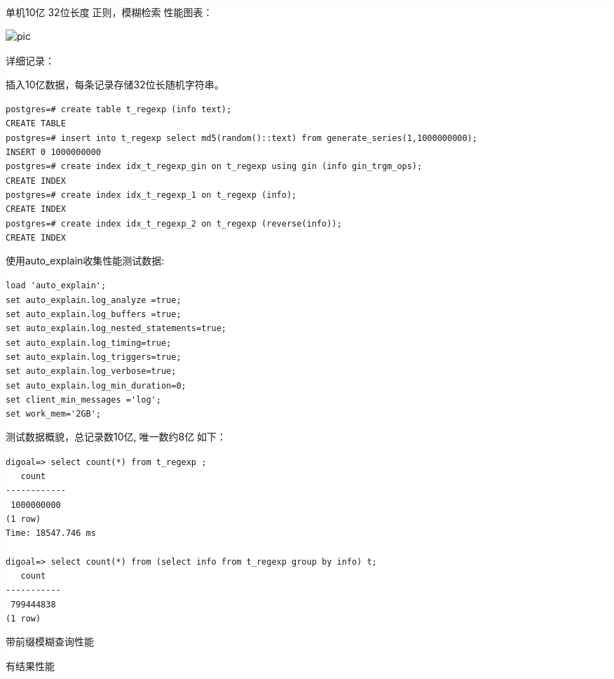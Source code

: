 单机10亿 32位长度 正则，模糊检索 性能图表：  
  
![pic](20160302_01_pic_006.png)    
  
详细记录：  
  
插入10亿数据，每条记录存储32位长随机字符串。  
  
```  
postgres=# create table t_regexp (info text);    
CREATE TABLE    
postgres=# insert into t_regexp select md5(random()::text) from generate_series(1,1000000000);    
INSERT 0 1000000000    
postgres=# create index idx_t_regexp_gin on t_regexp using gin (info gin_trgm_ops);    
CREATE INDEX    
postgres=# create index idx_t_regexp_1 on t_regexp (info);    
CREATE INDEX    
postgres=# create index idx_t_regexp_2 on t_regexp (reverse(info));    
CREATE INDEX   
```  
  
使用auto_explain收集性能测试数据:  
  
```  
load 'auto_explain';      
set auto_explain.log_analyze =true;       
set auto_explain.log_buffers =true;      
set auto_explain.log_nested_statements=true;      
set auto_explain.log_timing=true;      
set auto_explain.log_triggers=true;      
set auto_explain.log_verbose=true;      
set auto_explain.log_min_duration=0;      
set client_min_messages ='log';      
set work_mem='2GB';      
```  
  
测试数据概貌，总记录数10亿, 唯一数约8亿 如下：  
  
```  
digoal=> select count(*) from t_regexp ;    
   count        
------------    
 1000000000    
(1 row)    
Time: 18547.746 ms    
  
digoal=> select count(*) from (select info from t_regexp group by info) t;    
   count       
-----------    
 799444838    
(1 row)    
```  
  
带前缀模糊查询性能  
  
有结果性能  
  